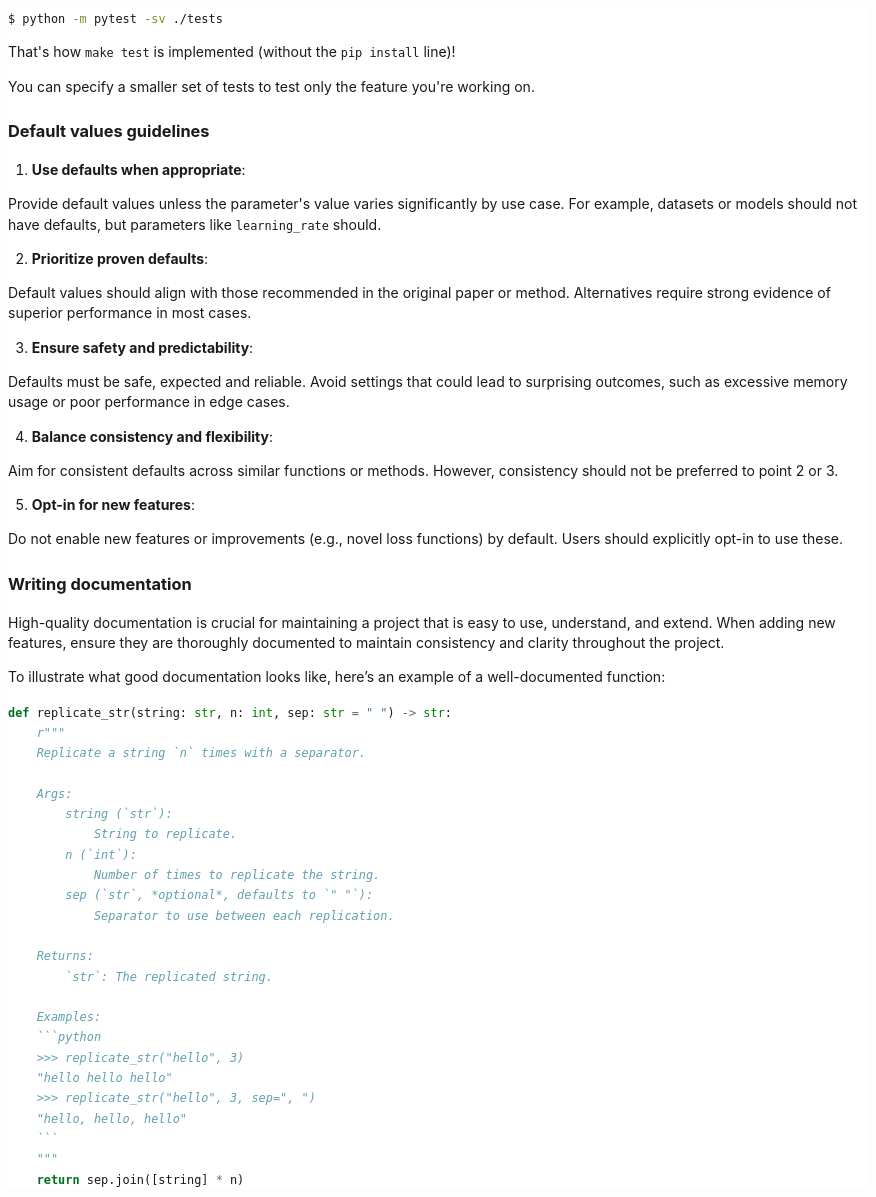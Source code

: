 ```bash
$ python -m pytest -sv ./tests
```

That's how `make test` is implemented (without the `pip install` line)!

You can specify a smaller set of tests to test only the feature
you're working on.

### Default values guidelines

1. **Use defaults when appropriate**:  

Provide default values unless the parameter's value varies significantly by use case. For example, datasets or models should not have defaults, but parameters like `learning_rate` should.

2. **Prioritize proven defaults**:  

Default values should align with those recommended in the original paper or method. Alternatives require strong evidence of superior performance in most cases.

3. **Ensure safety and predictability**:  

Defaults must be safe, expected and reliable. Avoid settings that could lead to surprising outcomes, such as excessive memory usage or poor performance in edge cases.

4. **Balance consistency and flexibility**:  

Aim for consistent defaults across similar functions or methods. However, consistency should not be preferred to point 2 or 3.

5. **Opt-in for new features**:  

Do not enable new features or improvements (e.g., novel loss functions) by default. Users should explicitly opt-in to use these.

### Writing documentation

High-quality documentation is crucial for maintaining a project that is easy to use, understand, and extend. When adding new features, ensure they are thoroughly documented to maintain consistency and clarity throughout the project.

To illustrate what good documentation looks like, here’s an example of a well-documented function:

````python
def replicate_str(string: str, n: int, sep: str = " ") -> str:
    r"""
    Replicate a string `n` times with a separator.

    Args:
        string (`str`):
            String to replicate.
        n (`int`):
            Number of times to replicate the string.
        sep (`str`, *optional*, defaults to `" "`):
            Separator to use between each replication.
    
    Returns:
        `str`: The replicated string.
    
    Examples:
    ```python
    >>> replicate_str("hello", 3)
    "hello hello hello"
    >>> replicate_str("hello", 3, sep=", ")
    "hello, hello, hello"
    ```
    """
    return sep.join([string] * n)
````
